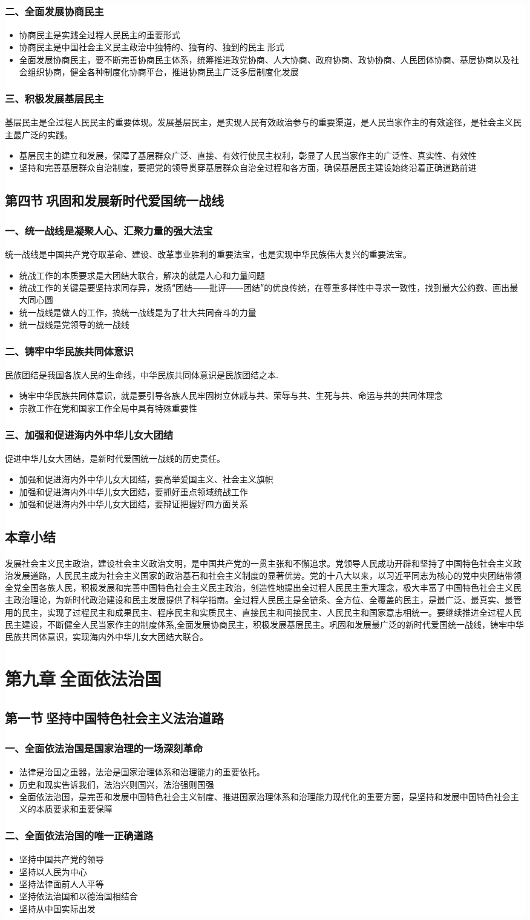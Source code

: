 ### 二、全面发展协商民主
- 协商民主是实践全过程人民民主的重要形式
- 协商民主是中国社会主义民主政治中独特的、独有的、独到的民主 形式
- 全面发展协商民主，要不断完善协商民主体系，统筹推进政党协商、人大协商、政府协商、政协协商、人民团体协商、基层协商以及社会组织协商，健全各种制度化协商平台，推进协商民主广泛多层制度化发展

### 三、积极发展基层民主
基层民主是全过程人民民主的重要体现。发展基层民主，是实现人民有效政治参与的重要渠道，是人民当家作主的有效途径，是社会主义民主最广泛的实践。
- 基层民主的建立和发展，保障了基层群众广泛、直接、有效行使民主权利，彰显了人民当家作主的广泛性、真实性、有效性
- 坚持和完善基层群众自治制度，要把党的领导贯穿基层群众自治全过程和各方面，确保基层民主建设始终沿着正确道路前进

## 第四节 巩固和发展新时代爱国统一战线

### 一、统一战线是凝聚人心、汇聚力量的强大法宝
统一战线是中国共产党夺取革命、建设、改革事业胜利的重要法宝，也是实现中华民族伟大复兴的重要法宝。
- 统战工作的本质要求是大团结大联合，解决的就是人心和力量问题
- 统战工作的关键是要坚持求同存异，发扬“团结——批评——团结”的优良传统，在尊重多样性中寻求一致性，找到最大公约数、画出最大同心圆
- 统一战线是做人的工作，搞统一战线是为了壮大共同奋斗的力量
- 统一战线是党领导的统一战线

### 二、铸牢中华民族共同体意识
民族团结是我国各族人民的生命线，中华民族共同体意识是民族团结之本.
- 铸牢中华民族共同体意识，就是要引导各族人民牢固树立休戚与共、荣辱与共、生死与共、命运与共的共同体理念
- 宗教工作在党和国家工作全局中具有特殊重要性

### 三、加强和促进海内外中华儿女大团结
促进中华儿女大团结，是新时代爱国统一战线的历史责任。
- 加强和促进海内外中华儿女大团结，要高举爱国主义、社会主义旗帜
- 加强和促进海内外中华儿女大团结，要抓好重点领域统战工作
- 加强和促进海内外中华儿女大团结，要辩证把握好四方面关系

## 本章小结
发展社会主义民主政治，建设社会主义政治文明，是中国共产党的一贯主张和不懈追求。党领导人民成功开辟和坚持了中国特色社会主义政治发展道路，人民民主成为社会主义国家的政治基石和社会主义制度的显著优势。党的十八大以来，以习近平同志为核心的党中央团结带领全党全国各族人民，积极发展和完善中国特色社会主义民主政治，创造性地提出全过程人民民主重大理念，极大丰富了中国特色社会主义民主政治理论，为新时代政治建设和民主发展提供了科学指南。全过程人民民主是全链条、全方位、全覆盖的民主，是最广泛、最真实、最管用的民主，实现了过程民主和成果民主、程序民主和实质民主、直接民主和间接民主、人民民主和国家意志相统一。要继续推进全过程人民民主建设，不断健全人民当家作主的制度体系,全面发展协商民主，积极发展基层民主。巩固和发展最广泛的新时代爱国统一战线，铸牢中华民族共同体意识，实现海内外中华儿女大团结大联合。

# 第九章 全面依法治国

## 第一节 坚持中国特色社会主义法治道路

### 一、全面依法治国是国家治理的一场深刻革命
- 法律是治国之重器，法治是国家治理体系和治理能力的重要依托。
- 历史和现实告诉我们，法治兴则国兴，法治强则国强
- 全面依法治国，是完善和发展中国特色社会主义制度、推进国家治理体系和治理能力现代化的重要方面，是坚持和发展中国特色社会主义的本质要求和重要保障

### 二、全面依法治国的唯一正确道路
- 坚持中国共产党的领导
- 坚持以人民为中心
- 坚持法律面前人人平等
- 坚持依法治国和以德治国相结合
- 坚持从中国实际出发
